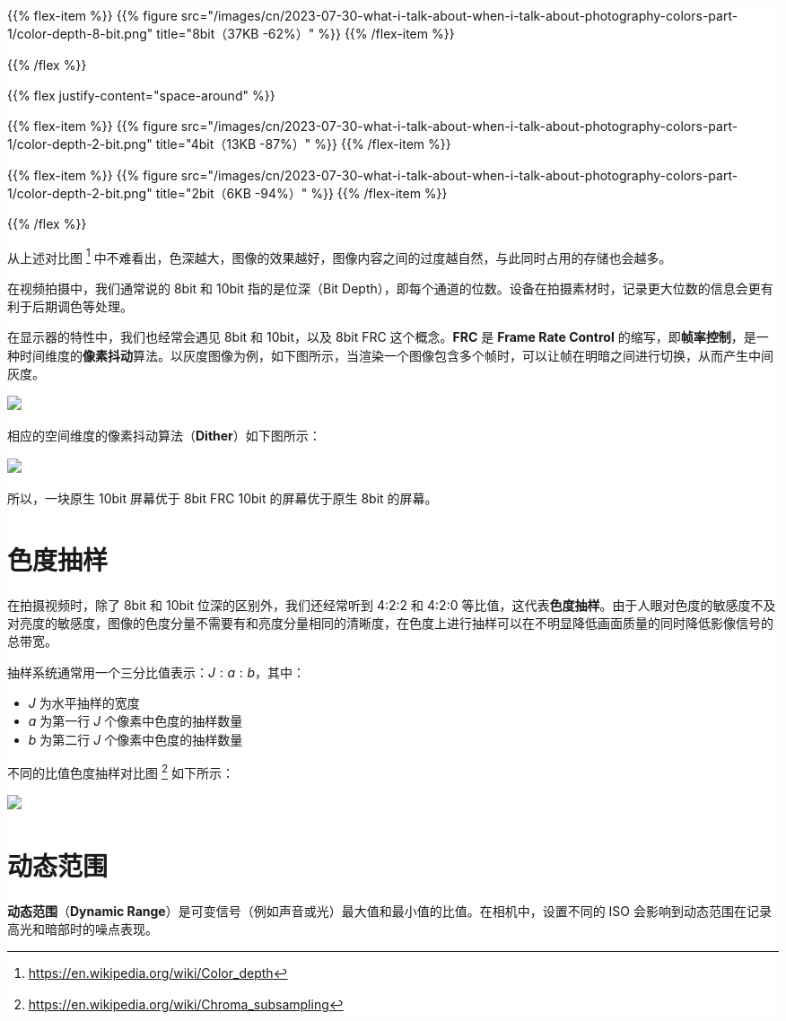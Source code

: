 {{% flex-item %}}
{{% figure src="/images/cn/2023-07-30-what-i-talk-about-when-i-talk-about-photography-colors-part-1/color-depth-8-bit.png" title="8bit（37KB -62%）" %}}
{{% /flex-item %}}

{{% /flex %}}

{{% flex justify-content="space-around" %}}

{{% flex-item %}}
{{% figure src="/images/cn/2023-07-30-what-i-talk-about-when-i-talk-about-photography-colors-part-1/color-depth-2-bit.png" title="4bit（13KB -87%）" %}}
{{% /flex-item %}}

{{% flex-item %}}
{{% figure src="/images/cn/2023-07-30-what-i-talk-about-when-i-talk-about-photography-colors-part-1/color-depth-2-bit.png" title="2bit（6KB -94%）" %}}
{{% /flex-item %}}

{{% /flex %}}

从上述对比图 [^image-source-color-depth] 中不难看出，色深越大，图像的效果越好，图像内容之间的过度越自然，与此同时占用的存储也会越多。

[^image-source-color-depth]: <https://en.wikipedia.org/wiki/Color_depth>

在视频拍摄中，我们通常说的 8bit 和 10bit 指的是位深（Bit Depth），即每个通道的位数。设备在拍摄素材时，记录更大位数的信息会更有利于后期调色等处理。

在显示器的特性中，我们也经常会遇见 8bit 和 10bit，以及 8bit FRC 这个概念。**FRC** 是 **Frame Rate Control** 的缩写，即**帧率控制**，是一种时间维度的**像素抖动**算法。以灰度图像为例，如下图所示，当渲染一个图像包含多个帧时，可以让帧在明暗之间进行切换，从而产生中间灰度。

![](/images/cn/2023-07-30-what-i-talk-about-when-i-talk-about-photography-colors-part-1/frc.png)

相应的空间维度的像素抖动算法（**Dither**）如下图所示：

![](/images/cn/2023-07-30-what-i-talk-about-when-i-talk-about-photography-colors-part-1/dither.png)

所以，一块原生 10bit 屏幕优于 8bit FRC 10bit 的屏幕优于原生 8bit 的屏幕。

# 色度抽样

在拍摄视频时，除了 8bit 和 10bit 位深的区别外，我们还经常听到 4:2:2 和 4:2:0 等比值，这代表**色度抽样**。由于人眼对色度的敏感度不及对亮度的敏感度，图像的色度分量不需要有和亮度分量相同的清晰度，在色度上进行抽样可以在不明显降低画面质量的同时降低影像信号的总带宽。

抽样系统通常用一个三分比值表示：$J : a : b$，其中：

- $J$ 为水平抽样的宽度
- $a$ 为第一行 $J$ 个像素中色度的抽样数量
- $b$ 为第二行 $J$ 个像素中色度的抽样数量

不同的比值色度抽样对比图 [^image-source-chroma-subsampling] 如下所示：

![](/images/cn/2023-07-30-what-i-talk-about-when-i-talk-about-photography-colors-part-1/chroma-subsampling.png)

[^image-source-chroma-subsampling]: <https://en.wikipedia.org/wiki/Chroma_subsampling>

# 动态范围

**动态范围**（**Dynamic Range**）是可变信号（例如声音或光）最大值和最小值的比值。在相机中，设置不同的 ISO 会影响到动态范围在记录高光和暗部时的噪点表现。


[^image-source-color-matching-experiment]: Verhoeven, G. (2016). Basics of photography for cultural heritage imaging. In E. Stylianidis & F. Remondino (Eds.), _3D recording, documentation and management of cultural heritage_ (pp. 127–251). Caithness: Whittles Publishing.
[^image-source-color-matching-functions]: Patrangenaru, V., & Deng, Y. (2020). Nonparametric data analysis on the space of perceived colors. _arXiv preprint arXiv:2004.03402._
[^image-source-cie-1931-xy]: <https://commons.wikimedia.org/wiki/File:CIE1931xy_blank.svg>
[^image-source-cie-1931-xy-comparison]: <https://commons.wikimedia.org/wiki/File:CIE1931xy_gamut_comparison.svg>
[^wikipedia-meaning-of-xyz]: <https://en.wikipedia.org/wiki/CIE_1931_color_space#Meaning_of_X,_Y_and_Z>
[^image-source-what-is-hdr]: <https://www.benq.com/en-my/knowledge-center/knowledge/what-is-hdr.html>
[^image-source-hdr-sdr]: <https://kmbcomm.com/demystifying-high-dynamic-range-hdr-wide-color-gamut-wcg/>
[^image-source-normal-vs-logc]: <https://postpace.io/blog/difference-between-raw-log-and-rec-709-camera-footage/>